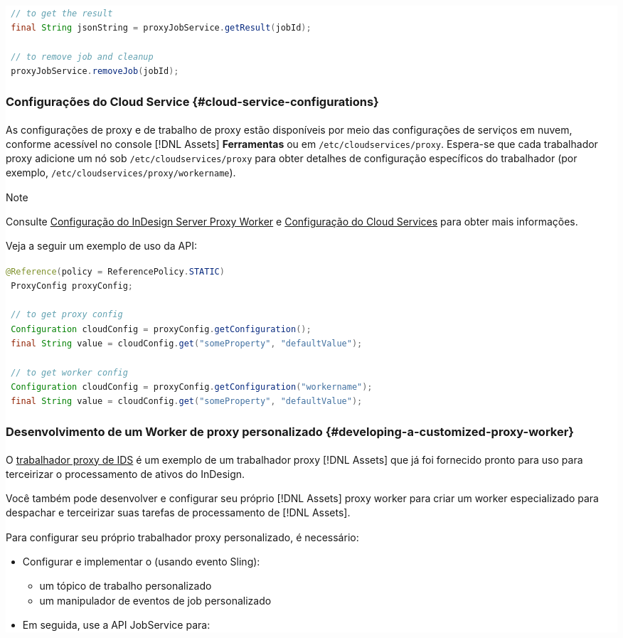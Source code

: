 ```java
 // to get the result
 final String jsonString = proxyJobService.getResult(jobId);

 // to remove job and cleanup
 proxyJobService.removeJob(jobId);
```

### Configurações do Cloud Service {#cloud-service-configurations}



As configurações de proxy e de trabalho de proxy estão disponíveis por meio das configurações de serviços em nuvem, conforme acessível no console [!DNL Assets] **Ferramentas** ou em `/etc/cloudservices/proxy`. Espera-se que cada trabalhador proxy adicione um nó sob `/etc/cloudservices/proxy` para obter detalhes de configuração específicos do trabalhador (por exemplo, `/etc/cloudservices/proxy/workername`).

>[!NOTE]
>
>Consulte [Configuração do InDesign Server Proxy Worker](indesign.md#configuring-the-proxy-worker-for-indesign-server) e [Configuração do Cloud Services](../sites-developing/extending-cloud-config.md) para obter mais informações.

Veja a seguir um exemplo de uso da API:

```java
@Reference(policy = ReferencePolicy.STATIC)
 ProxyConfig proxyConfig;

 // to get proxy config
 Configuration cloudConfig = proxyConfig.getConfiguration();
 final String value = cloudConfig.get("someProperty", "defaultValue");

 // to get worker config
 Configuration cloudConfig = proxyConfig.getConfiguration("workername");
 final String value = cloudConfig.get("someProperty", "defaultValue");
```

### Desenvolvimento de um Worker de proxy personalizado {#developing-a-customized-proxy-worker}

O [trabalhador proxy de IDS](indesign.md) é um exemplo de um trabalhador proxy [!DNL Assets] que já foi fornecido pronto para uso para terceirizar o processamento de ativos do InDesign.

Você também pode desenvolver e configurar seu próprio [!DNL Assets] proxy worker para criar um worker especializado para despachar e terceirizar suas tarefas de processamento de [!DNL Assets].

Para configurar seu próprio trabalhador proxy personalizado, é necessário:

* Configurar e implementar o (usando evento Sling):

   * um tópico de trabalho personalizado
   * um manipulador de eventos de job personalizado

* Em seguida, use a API JobService para:
